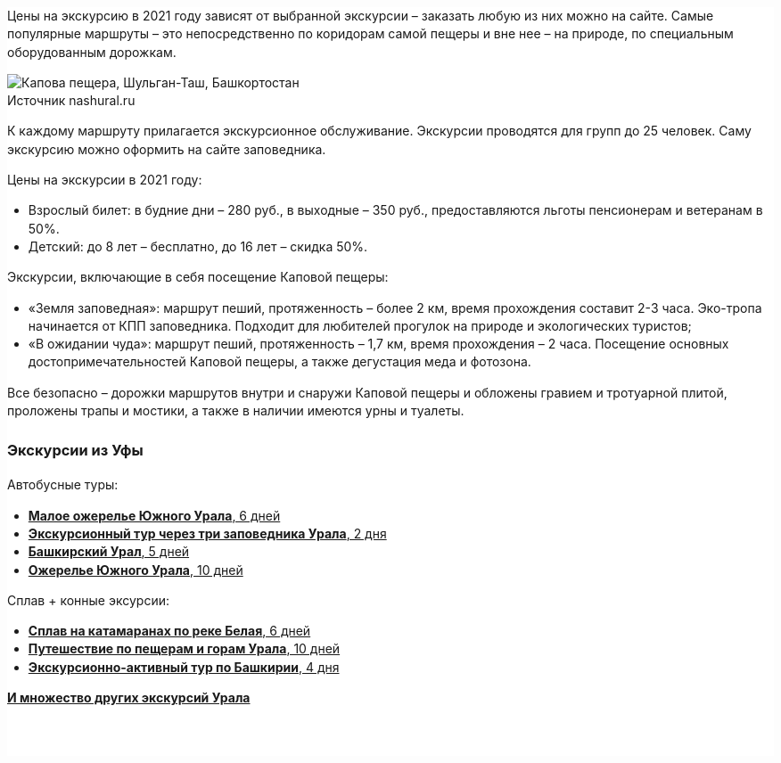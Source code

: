 Цены на экскурсию в 2021 году зависят от выбранной экскурсии – заказать любую из них можно на сайте. Самые популярные маршруты – это непосредственно по коридорам самой пещеры и вне нее – на природе, по специальным оборудованным дорожкам.

<div class="Image__Small">
   <Image src="images/nashural.ru.jpg" alt="Капова пещера, Шульган-Таш, Башкортостан"/>
   <figcaption>Источник nashural.ru</figcaption>
</div>

К каждому маршруту прилагается экскурсионное обслуживание. Экскурсии проводятся для групп до 25 человек. Саму экскурсию можно оформить на сайте заповедника.

Цены на экскурсии в 2021 году:
- Взрослый билет: в будние дни – 280 руб., в выходные – 350 руб., предоставляются льготы пенсионерам и ветеранам в 50%.
- Детский: до 8 лет – бесплатно, до 16 лет – скидка 50%.
 
Экскурсии, включающие в себя посещение Каповой пещеры:
- «Земля заповедная»: маршрут пеший, протяженность – более 2 км, время прохождения составит 2-3 часа. Эко-тропа начинается от КПП заповедника. Подходит для любителей прогулок на природе и экологических туристов;
- «В ожидании чуда»: маршрут пеший, протяженность – 1,7 км, время прохождения – 2 часа. Посещение основных достопримечательностей Каповой пещеры, а также дегустация меда и фотозона.
 
Все безопасно – дорожки маршрутов внутри и снаружи Каповой пещеры и обложены гравием и тротуарной плитой, проложены трапы и мостики, а также в наличии имеются урны и туалеты.


### Экскурсии из Уфы
Автобусные туры:
- [**Малое ожерелье Южного Урала**, 6 дней](https://tp.media/r?marker=322719&trs=132658&p=4795&u=https%3A%2F%2Fbolshayastrana.com%2Fural%2Fhttps-tengri-ru-ecoturs-micro-bus-uraljewel-small3-17092)
- [**Экскурсионный тур через три заповедника Урала**, 2 дня](https://tp.media/r?marker=322719&trs=132658&p=4795&u=https%3A%2F%2Fbolshayastrana.com%2Fural%2Fehkskursionnyj-tur-cherez-tri-zapovednika-urala-17072)
- [**Башкирский Урал**, 5 дней](https://tp.media/r?marker=322719&trs=132658&p=4795&u=https%3A%2F%2Fbolshayastrana.com%2Fural%2Fbashkirskij-ural-17089)
- [**Ожерелье Южного Урала**, 10 дней](https://tp.media/r?marker=322719&trs=132658&p=4795&u=https%3A%2F%2Fbolshayastrana.com%2Fural%2Fozherele-yuzhnogo-urala-17087)

Сплав + конные эксурсии:
- [**Сплав на катамаранах по реке Белая**, 6 дней](https://tp.media/r?marker=322719&trs=132658&p=4795&u=https%3A%2F%2Fbolshayastrana.com%2Fural%2Fsplav-na-katamaranah-po-reke-belaya-17073)
- [**Путешествие по пещерам и горам Урала**, 10 дней](https://tp.media/r?marker=322719&trs=132658&p=4795&u=https%3A%2F%2Fbolshayastrana.com%2Fural%2Fputeshestvie-po-peshcheram-i-goram-urala-17079)
- [**Экскурсионно-активный тур по Башкирии**, 4 дня](https://tp.media/r?marker=322719&trs=132658&p=4795&u=https%3A%2F%2Fbolshayastrana.com%2Fural%2Fehkskursionno-aktivnyj-tur-po-bashkirii-4-dnya-17076)

[**И множество других экскурсий Урала**](https://tp.media/r?marker=322719&trs=132658&p=4795&u=https%3A%2F%2Fbolshayastrana.com%2Fural)


<iframe src="https://www.google.com/maps/embed?pb=!4v1617781648276!6m8!1m7!1sCAoSLEFGMVFpcE56dTEzNHFRTkdJb3ZWaTVONEh3MDRkLU0yU3NLTXB3LTF2WlJR!2m2!1d53.04335778294229!2d57.06506961965897!3f11.910174377423399!4f4.204554201341509!5f0.7820865974627469" width="680" height="450" style="border:0;" allowfullscreen="1" loading="lazy"></iframe>
<br></br>
